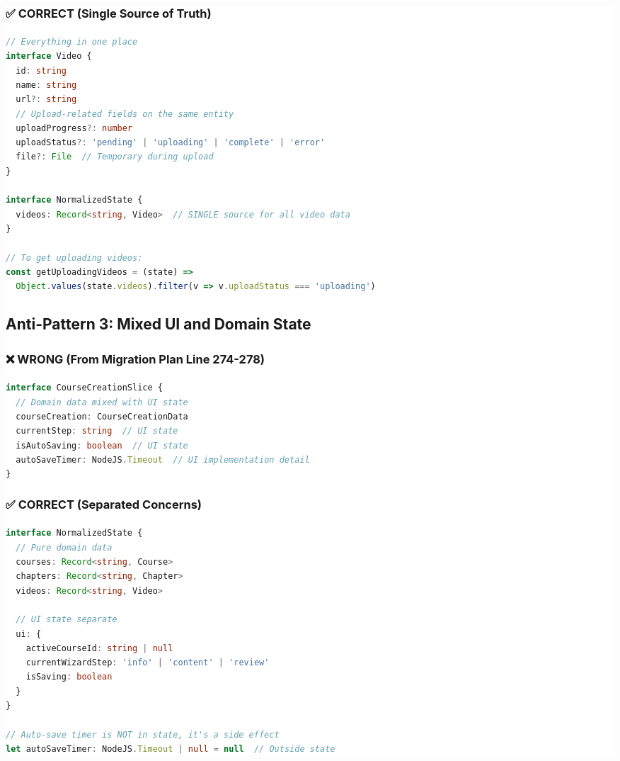 ### ✅ CORRECT (Single Source of Truth)
```typescript
// Everything in one place
interface Video {
  id: string
  name: string
  url?: string
  // Upload-related fields on the same entity
  uploadProgress?: number
  uploadStatus?: 'pending' | 'uploading' | 'complete' | 'error'
  file?: File  // Temporary during upload
}

interface NormalizedState {
  videos: Record<string, Video>  // SINGLE source for all video data
}

// To get uploading videos:
const getUploadingVideos = (state) => 
  Object.values(state.videos).filter(v => v.uploadStatus === 'uploading')
```

## Anti-Pattern 3: Mixed UI and Domain State

### ❌ WRONG (From Migration Plan Line 274-278)
```typescript
interface CourseCreationSlice {
  // Domain data mixed with UI state
  courseCreation: CourseCreationData
  currentStep: string  // UI state
  isAutoSaving: boolean  // UI state
  autoSaveTimer: NodeJS.Timeout  // UI implementation detail
}
```

### ✅ CORRECT (Separated Concerns)
```typescript
interface NormalizedState {
  // Pure domain data
  courses: Record<string, Course>
  chapters: Record<string, Chapter>
  videos: Record<string, Video>
  
  // UI state separate
  ui: {
    activeCourseId: string | null
    currentWizardStep: 'info' | 'content' | 'review'
    isSaving: boolean
  }
}

// Auto-save timer is NOT in state, it's a side effect
let autoSaveTimer: NodeJS.Timeout | null = null  // Outside state
```
